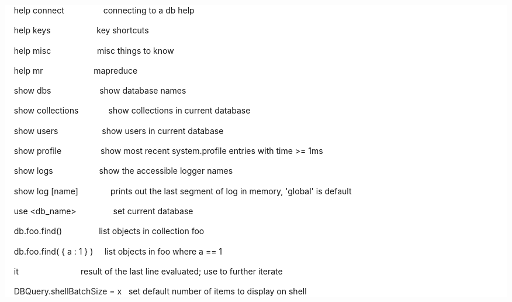 


    help connect                 connecting to a db help




    help keys                    key shortcuts




    help misc                    misc things to know




    help mr                      mapreduce







    show dbs                     show database names




    show collections             show collections in current database




    show users                   show users in current database




    show profile                 show most recent system.profile entries with time >= 1ms




    show logs                    show the accessible logger names




    show log [name]              prints out the last segment of log in memory, 'global' is default




    use <db_name>                set current database




    db.foo.find()                list objects in collection foo




    db.foo.find( { a : 1 } )     list objects in foo where a == 1




    it                           result of the last line evaluated; use to further iterate




    DBQuery.shellBatchSize = x   set default number of items to display on shell


